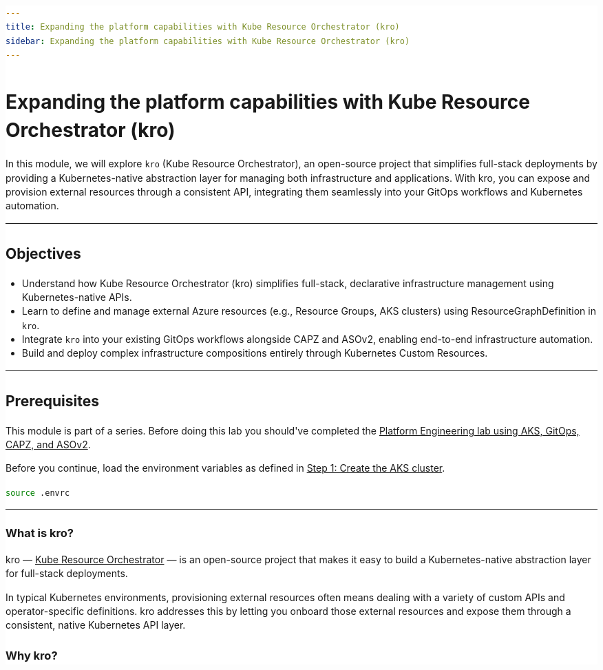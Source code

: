 ```yaml
---
title: Expanding the platform capabilities with Kube Resource Orchestrator (kro)
sidebar: Expanding the platform capabilities with Kube Resource Orchestrator (kro)
---
```


# Expanding the platform capabilities with Kube Resource Orchestrator (kro)

In this module, we will explore `kro` (Kube Resource Orchestrator), an open-source project that simplifies full-stack deployments by providing a Kubernetes-native abstraction layer for managing both infrastructure and applications. With kro, you can expose and provision external resources through a consistent API, integrating them seamlessly into your GitOps workflows and Kubernetes automation.

---

## Objectives

- Understand how Kube Resource Orchestrator (kro) simplifies full-stack, declarative infrastructure management using Kubernetes-native APIs.
- Learn to define and manage external Azure resources (e.g., Resource Groups, AKS clusters) using ResourceGraphDefinition in `kro`.
- Integrate `kro` into your existing GitOps workflows alongside CAPZ and ASOv2, enabling end-to-end infrastructure automation.
- Build and deploy complex infrastructure compositions entirely through Kubernetes Custom Resources.

---

## Prerequisites

This module is part of a series. Before doing this lab you should've completed the [Platform Engineering lab using AKS, GitOps, CAPZ, and ASOv2](./aks-capz-aso.md).

Before you continue, load the environment variables as defined in [Step 1: Create the AKS cluster](./aks-capz-aso.md#step-1-create-the-aks-cluster). 

```bash
source .envrc
```

---
### What is kro?

kro — [Kube Resource Orchestrator](https://kro.run/docs/overview) — is an open-source project that makes it easy to build a Kubernetes-native abstraction layer for full-stack deployments.

In typical Kubernetes environments, provisioning external resources often means dealing with a variety of custom APIs and operator-specific definitions. kro addresses this by letting you onboard those external resources and expose them through a consistent, native Kubernetes API layer.

### Why kro?
